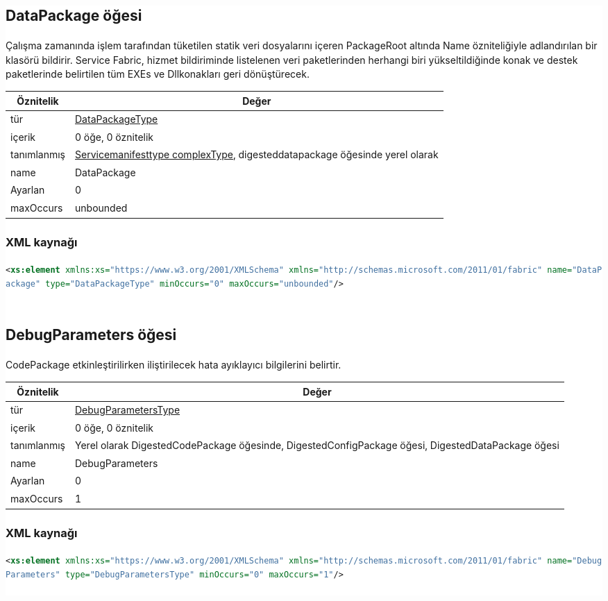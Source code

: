 <a id="DataPackageElementDataPackageTypeComplexTypeDefinedInServiceManifestTypecomplexTypeDefinedInDigestedDataPackageelement"></a>
## <a name="datapackage-element"></a>DataPackage öğesi
Çalışma zamanında işlem tarafından tüketilen statik veri dosyalarını içeren PackageRoot altında Name özniteliğiyle adlandırılan bir klasörü bildirir. Service Fabric, hizmet bildiriminde listelenen veri paketlerinden herhangi biri yükseltildiğinde konak ve destek paketlerinde belirtilen tüm EXEs ve Dllkonakları geri dönüştürecek.

|Öznitelik|Değer|
|---|---|
|tür|[DataPackageType](service-fabric-service-model-schema-complex-types.md#datapackagetype-complextype)|
|içerik|0 öğe, 0 öznitelik|
|tanımlanmış|[Servicemanifesttype complexType](service-fabric-service-model-schema-complex-types.md#servicemanifesttype-complextype), digesteddatapackage öğesinde yerel olarak|
|name|DataPackage|
|Ayarlan|0|
|maxOccurs|unbounded|

### <a name="xml-source"></a>XML kaynağı
```xml
<xs:element xmlns:xs="https://www.w3.org/2001/XMLSchema" xmlns="http://schemas.microsoft.com/2011/01/fabric" name="DataPackage" type="DataPackageType" minOccurs="0" maxOccurs="unbounded"/>
      

```

<a id="DebugParametersElementDebugParametersTypeComplexTypeDefinedInDigestedCodePackageelementDefinedInDigestedConfigPackageelementDefinedInDigestedDataPackageelement"></a>
## <a name="debugparameters-element"></a>DebugParameters öğesi
CodePackage etkinleştirilirken iliştirilecek hata ayıklayıcı bilgilerini belirtir.

|Öznitelik|Değer|
|---|---|
|tür|[DebugParametersType](service-fabric-service-model-schema-complex-types.md#debugparameterstype-complextype)|
|içerik|0 öğe, 0 öznitelik|
|tanımlanmış|Yerel olarak DigestedCodePackage öğesinde, DigestedConfigPackage öğesi, DigestedDataPackage öğesi|
|name|DebugParameters|
|Ayarlan|0|
|maxOccurs|1|

### <a name="xml-source"></a>XML kaynağı
```xml
<xs:element xmlns:xs="https://www.w3.org/2001/XMLSchema" xmlns="http://schemas.microsoft.com/2011/01/fabric" name="DebugParameters" type="DebugParametersType" minOccurs="0" maxOccurs="1"/>
            

```
